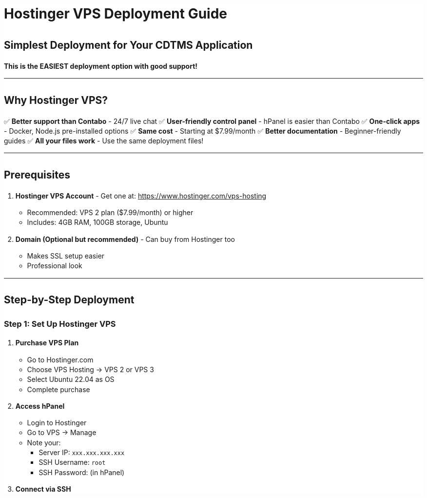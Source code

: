 # Hostinger VPS Deployment Guide
## Simplest Deployment for Your CDTMS Application

**This is the EASIEST deployment option with good support!**

---

## Why Hostinger VPS?

✅ **Better support than Contabo** - 24/7 live chat
✅ **User-friendly control panel** - hPanel is easier than Contabo
✅ **One-click apps** - Docker, Node.js pre-installed options
✅ **Same cost** - Starting at $7.99/month
✅ **Better documentation** - Beginner-friendly guides
✅ **All your files work** - Use the same deployment files!

---

## Prerequisites

1. **Hostinger VPS Account** - Get one at: https://www.hostinger.com/vps-hosting
   - Recommended: VPS 2 plan ($7.99/month) or higher
   - Includes: 4GB RAM, 100GB storage, Ubuntu

2. **Domain (Optional but recommended)** - Can buy from Hostinger too
   - Makes SSL setup easier
   - Professional look

---

## Step-by-Step Deployment

### Step 1: Set Up Hostinger VPS

1. **Purchase VPS Plan**
   - Go to Hostinger.com
   - Choose VPS Hosting → VPS 2 or VPS 3
   - Select Ubuntu 22.04 as OS
   - Complete purchase

2. **Access hPanel**
   - Login to Hostinger
   - Go to VPS → Manage
   - Note your:
     - Server IP: `xxx.xxx.xxx.xxx`
     - SSH Username: `root`
     - SSH Password: (in hPanel)

3. **Connect via SSH**
